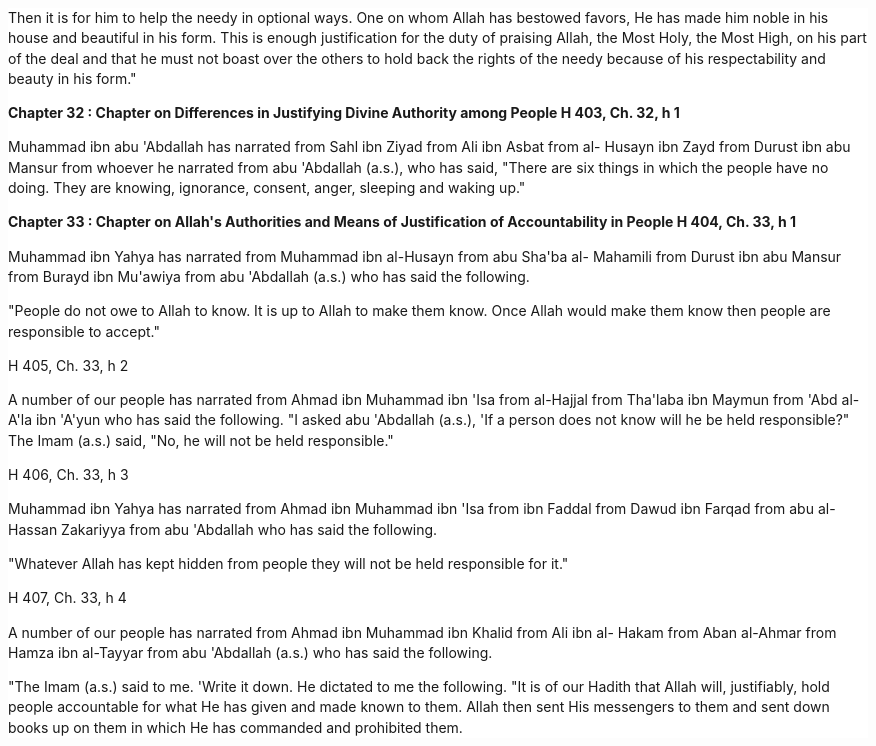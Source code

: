 Then it is for him to help the needy in optional ways. One on whom
Allah has bestowed favors, He has made him noble in his house and
beautiful in his form. This is enough justification for the duty of
praising Allah, the Most Holy, the Most High, on his part of the deal
and that he must not boast over the others to hold back the rights of
the needy because of his respectability and beauty in his form."


**Chapter 32 : Chapter on Differences in Justifying Divine Authority
among People H 403, Ch. 32, h 1**

Muhammad ibn abu 'Abdallah has narrated from Sahl ibn Ziyad from Ali
ibn Asbat from al- Husayn ibn Zayd from Durust ibn abu Mansur from
whoever he narrated from abu 'Abdallah (a.s.), who has said, "There are
six things in which the people have no doing. They are knowing,
ignorance, consent, anger, sleeping and waking up."


**Chapter 33 : Chapter on Allah's Authorities and Means of
Justification of Accountability in People H 404, Ch. 33, h 1**

Muhammad ibn Yahya has narrated from Muhammad ibn al-Husayn from abu
Sha'ba al- Mahamili from Durust ibn abu Mansur from Burayd ibn Mu'awiya
from abu 'Abdallah (a.s.) who has said the following.

"People do not owe to Allah to know. It is up to Allah to make them
know. Once Allah would make them know then people are responsible to
accept."

H 405, Ch. 33, h 2

A number of our people has narrated from Ahmad ibn Muhammad ibn 'Isa
from al-Hajjal from Tha'laba ibn Maymun from 'Abd al-A'la ibn 'A'yun who
has said the following. "I asked abu 'Abdallah (a.s.), 'If a person does
not know will he be held responsible?" The Imam (a.s.) said, "No, he
will not be held responsible."

H 406, Ch. 33, h 3

Muhammad ibn Yahya has narrated from Ahmad ibn Muhammad ibn 'Isa from
ibn Faddal from Dawud ibn Farqad from abu al-Hassan Zakariyya from abu
'Abdallah who has said the following.

"Whatever Allah has kept hidden from people they will not be held
responsible for it."

H 407, Ch. 33, h 4

A number of our people has narrated from Ahmad ibn Muhammad ibn Khalid
from Ali ibn al- Hakam from Aban al-Ahmar from Hamza ibn al-Tayyar from
abu 'Abdallah (a.s.) who has said the following.

"The Imam (a.s.) said to me. 'Write it down. He dictated to me the
following. "It is of our Hadith that Allah will, justifiably, hold
people accountable for what He has given and made known to them. Allah
then sent His messengers to them and sent down books up on them in which
He has commanded and prohibited them.
